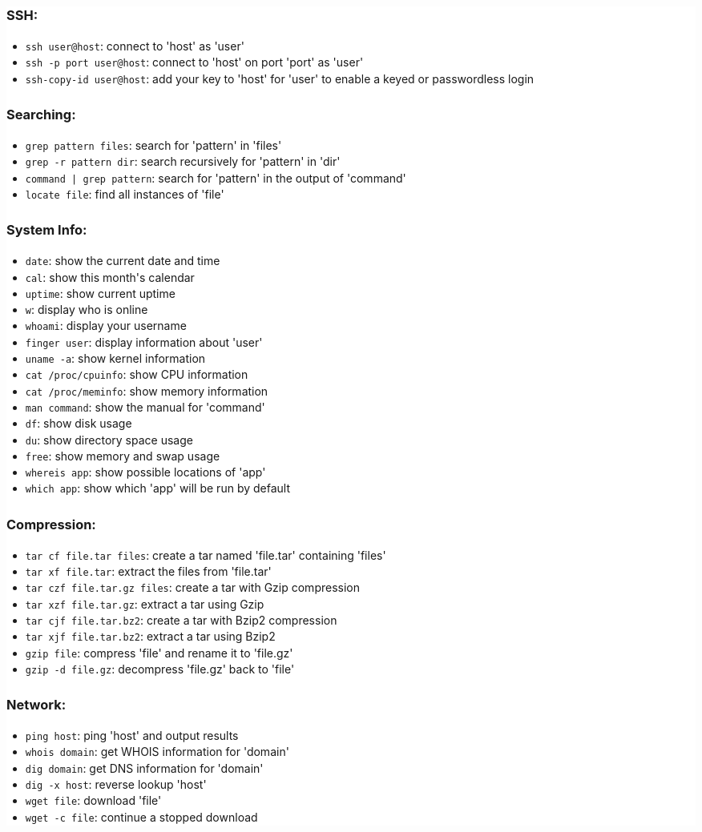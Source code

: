 ### SSH:

- `ssh user@host`: connect to 'host' as 'user'
- `ssh -p port user@host`: connect to 'host' on port 'port' as 'user'
- `ssh-copy-id user@host`: add your key to 'host' for 'user' to enable a keyed or passwordless login

### Searching:

- `grep pattern files`: search for 'pattern' in 'files'
- `grep -r pattern dir`: search recursively for 'pattern' in 'dir'
- `command | grep pattern`: search for 'pattern' in the output of 'command'
- `locate file`: find all instances of 'file'

### System Info:

- `date`: show the current date and time
- `cal`: show this month's calendar
- `uptime`: show current uptime
- `w`: display who is online
- `whoami`: display your username
- `finger user`: display information about 'user'
- `uname -a`: show kernel information
- `cat /proc/cpuinfo`: show CPU information
- `cat /proc/meminfo`: show memory information
- `man command`: show the manual for 'command'
- `df`: show disk usage
- `du`: show directory space usage
- `free`: show memory and swap usage
- `whereis app`: show possible locations of 'app'
- `which app`: show which 'app' will be run by default

### Compression:

- `tar cf file.tar files`: create a tar named 'file.tar' containing 'files'
- `tar xf file.tar`: extract the files from 'file.tar'
- `tar czf file.tar.gz files`: create a tar with Gzip compression
- `tar xzf file.tar.gz`: extract a tar using Gzip
- `tar cjf file.tar.bz2`: create a tar with Bzip2 compression
- `tar xjf file.tar.bz2`: extract a tar using Bzip2
- `gzip file`: compress 'file' and rename it to 'file.gz'
- `gzip -d file.gz`: decompress 'file.gz' back to 'file'

### Network:

- `ping host`: ping 'host' and output results
- `whois domain`: get WHOIS information for 'domain'
- `dig domain`: get DNS information for 'domain'
- `dig -x host`: reverse lookup 'host'
- `wget file`: download 'file'
- `wget -c file`: continue a stopped download
